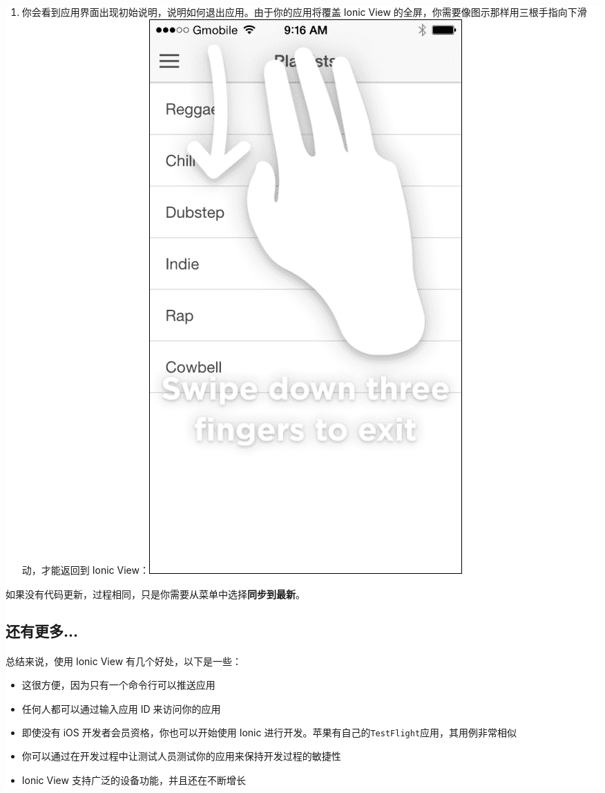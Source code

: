 1.  你会看到应用界面出现初始说明，说明如何退出应用。由于你的应用将覆盖 Ionic View 的全屏，你需要像图示那样用三根手指向下滑动，才能返回到 Ionic View：![如何操作…](img/image00233.jpeg)

如果没有代码更新，过程相同，只是你需要从菜单中选择**同步到最新**。

## 还有更多…

总结来说，使用 Ionic View 有几个好处，以下是一些：

+   这很方便，因为只有一个命令行可以推送应用

+   任何人都可以通过输入应用 ID 来访问你的应用

+   即使没有 iOS 开发者会员资格，你也可以开始使用 Ionic 进行开发。苹果有自己的`TestFlight`应用，其用例非常相似

+   你可以通过在开发过程中让测试人员测试你的应用来保持开发过程的敏捷性

+   Ionic View 支持广泛的设备功能，并且还在不断增长
